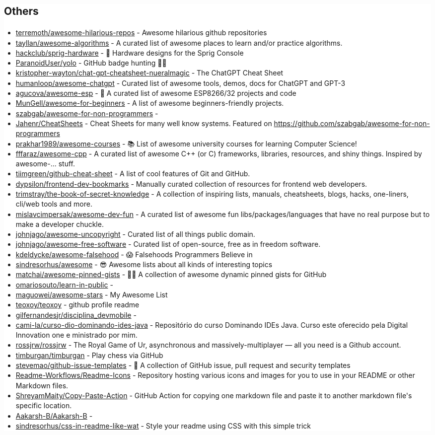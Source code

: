 ## Others 

- [terremoth/awesome-hilarious-repos](https://github.com/terremoth/awesome-hilarious-repos) - Awesome hilarious github repositories
- [tayllan/awesome-algorithms](https://github.com/tayllan/awesome-algorithms) - A curated list of awesome places to learn and/or practice algorithms.
- [hackclub/sprig-hardware](https://github.com/hackclub/sprig-hardware) - 🌱 Hardware designs for the Sprig Console
- [ParanoidUser/yolo](https://github.com/ParanoidUser/yolo) - GitHub badge hunting 🏹🦌
- [kristopher-wayton/chat-gpt-cheatsheet-nueralmagic](https://github.com/kristopher-wayton/chat-gpt-cheatsheet-nueralmagic) - The ChatGPT Cheat Sheet
- [humanloop/awesome-chatgpt](https://github.com/humanloop/awesome-chatgpt) - Curated list of awesome tools, demos, docs for ChatGPT and GPT-3
- [agucova/awesome-esp](https://github.com/agucova/awesome-esp) - 📶 A curated list of awesome ESP8266/32 projects and code
- [MunGell/awesome-for-beginners](https://github.com/MunGell/awesome-for-beginners) - A list of awesome beginners-friendly projects.
- [szabgab/awesome-for-non-programmers](https://github.com/szabgab/awesome-for-non-programmers) - 
- [Jahenr/CheatSheets](https://github.com/Jahenr/CheatSheets) - Cheat Sheets for many well know systems. Featured on https://github.com/szabgab/awesome-for-non-programmers
- [prakhar1989/awesome-courses](https://github.com/prakhar1989/awesome-courses) - :books: List of awesome university courses for learning Computer Science!
- [fffaraz/awesome-cpp](https://github.com/fffaraz/awesome-cpp) - A curated list of awesome C++ (or C) frameworks, libraries, resources, and shiny things. Inspired by awesome-... stuff.
- [tiimgreen/github-cheat-sheet](https://github.com/tiimgreen/github-cheat-sheet) - A list of cool features of Git and GitHub.
- [dypsilon/frontend-dev-bookmarks](https://github.com/dypsilon/frontend-dev-bookmarks) - Manually curated collection of resources for frontend web developers.
- [trimstray/the-book-of-secret-knowledge](https://github.com/trimstray/the-book-of-secret-knowledge) - A collection of inspiring lists, manuals, cheatsheets, blogs, hacks, one-liners, cli/web tools and more.
- [mislavcimpersak/awesome-dev-fun](https://github.com/mislavcimpersak/awesome-dev-fun) - A curated list of awesome fun libs/packages/languages that have no real purpose but to make a developer chuckle.
- [johnjago/awesome-uncopyright](https://github.com/johnjago/awesome-uncopyright) - Curated list of all things public domain.
- [johnjago/awesome-free-software](https://github.com/johnjago/awesome-free-software) - Curated list of open-source, free as in freedom software.
- [kdeldycke/awesome-falsehood](https://github.com/kdeldycke/awesome-falsehood) - 😱 Falsehoods Programmers Believe in
- [sindresorhus/awesome](https://github.com/sindresorhus/awesome) - 😎 Awesome lists about all kinds of interesting topics
- [matchai/awesome-pinned-gists](https://github.com/matchai/awesome-pinned-gists) - 📌✨ A collection of awesome dynamic pinned gists for GitHub
- [omariosouto/learn-in-public](https://github.com/omariosouto/learn-in-public) - 
- [maguowei/awesome-stars](https://github.com/maguowei/awesome-stars) - My Awesome List
- [teoxoy/teoxoy](https://github.com/teoxoy/teoxoy) - github profile readme
- [gilfernandesjr/disciplina_devmobile](https://github.com/gilfernandesjr/disciplina_devmobile) - 
- [cami-la/curso-dio-dominando-ides-java](https://github.com/cami-la/curso-dio-dominando-ides-java) - Repositório do curso Dominando IDEs Java. Curso este oferecido pela Digital Innovation one e ministrado por mim.
- [rossjrw/rossjrw](https://github.com/rossjrw/rossjrw) - The Royal Game of Ur, asynchronous and massively-multiplayer — all you need is a Github account.
- [timburgan/timburgan](https://github.com/timburgan/timburgan) - Play chess via GitHub
- [stevemao/github-issue-templates](https://github.com/stevemao/github-issue-templates) - 🔣 A collection of GitHub issue, pull request and security templates
- [Readme-Workflows/Readme-Icons](https://github.com/Readme-Workflows/Readme-Icons) - Repository hosting various icons and images for you to use in your README or other Markdown files.
- [ShreyamMaity/Copy-Paste-Action](https://github.com/ShreyamMaity/Copy-Paste-Action) - GitHub Action for copying one markdown file and paste it to another markdown file's specific location.
- [Aakarsh-B/Aakarsh-B](https://github.com/Aakarsh-B/Aakarsh-B) - 
- [sindresorhus/css-in-readme-like-wat](https://github.com/sindresorhus/css-in-readme-like-wat) - Style your readme using CSS with this simple trick